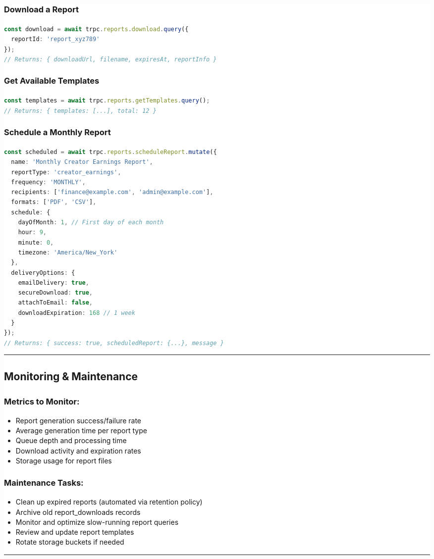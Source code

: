 ### Download a Report
```typescript
const download = await trpc.reports.download.query({
  reportId: 'report_xyz789'
});
// Returns: { downloadUrl, filename, expiresAt, reportInfo }
```

### Get Available Templates
```typescript
const templates = await trpc.reports.getTemplates.query();
// Returns: { templates: [...], total: 12 }
```

### Schedule a Monthly Report
```typescript
const scheduled = await trpc.reports.scheduleReport.mutate({
  name: 'Monthly Creator Earnings Report',
  reportType: 'creator_earnings',
  frequency: 'MONTHLY',
  recipients: ['finance@example.com', 'admin@example.com'],
  formats: ['PDF', 'CSV'],
  schedule: {
    dayOfMonth: 1, // First day of each month
    hour: 9,
    minute: 0,
    timezone: 'America/New_York'
  },
  deliveryOptions: {
    emailDelivery: true,
    secureDownload: true,
    attachToEmail: false,
    downloadExpiration: 168 // 1 week
  }
});
// Returns: { success: true, scheduledReport: {...}, message }
```

---

## Monitoring & Maintenance

### Metrics to Monitor:
- Report generation success/failure rate
- Average generation time per report type
- Queue depth and processing time
- Download activity and expiration rates
- Storage usage for report files

### Maintenance Tasks:
- Clean up expired reports (automated via retention policy)
- Archive old report_downloads records
- Monitor and optimize slow-running report queries
- Review and update report templates
- Rotate storage buckets if needed

---